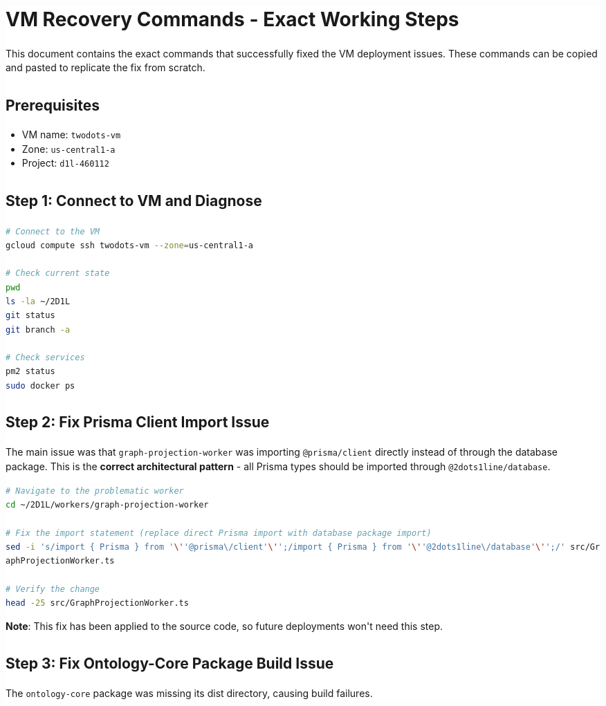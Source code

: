 # VM Recovery Commands - Exact Working Steps

This document contains the exact commands that successfully fixed the VM deployment issues. These commands can be copied and pasted to replicate the fix from scratch.

## Prerequisites

- VM name: `twodots-vm`
- Zone: `us-central1-a`
- Project: `d1l-460112`

## Step 1: Connect to VM and Diagnose

```bash
# Connect to the VM
gcloud compute ssh twodots-vm --zone=us-central1-a

# Check current state
pwd
ls -la ~/2D1L
git status
git branch -a

# Check services
pm2 status
sudo docker ps
```

## Step 2: Fix Prisma Client Import Issue

The main issue was that `graph-projection-worker` was importing `@prisma/client` directly instead of through the database package. This is the **correct architectural pattern** - all Prisma types should be imported through `@2dots1line/database`.

```bash
# Navigate to the problematic worker
cd ~/2D1L/workers/graph-projection-worker

# Fix the import statement (replace direct Prisma import with database package import)
sed -i 's/import { Prisma } from '\''@prisma\/client'\'';/import { Prisma } from '\''@2dots1line\/database'\'';/' src/GraphProjectionWorker.ts

# Verify the change
head -25 src/GraphProjectionWorker.ts
```

**Note**: This fix has been applied to the source code, so future deployments won't need this step.

## Step 3: Fix Ontology-Core Package Build Issue

The `ontology-core` package was missing its dist directory, causing build failures.
